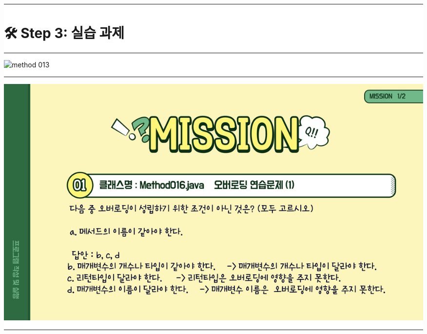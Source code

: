 

---  
  
# 🛠️ Step 3: 실습 과제

---

<img src="./chapter6-2/013.png" alt="method 013" width="100%" />


---

<img src="./chapter6-2/014.png" alt="method 014" width="100%" />


---
